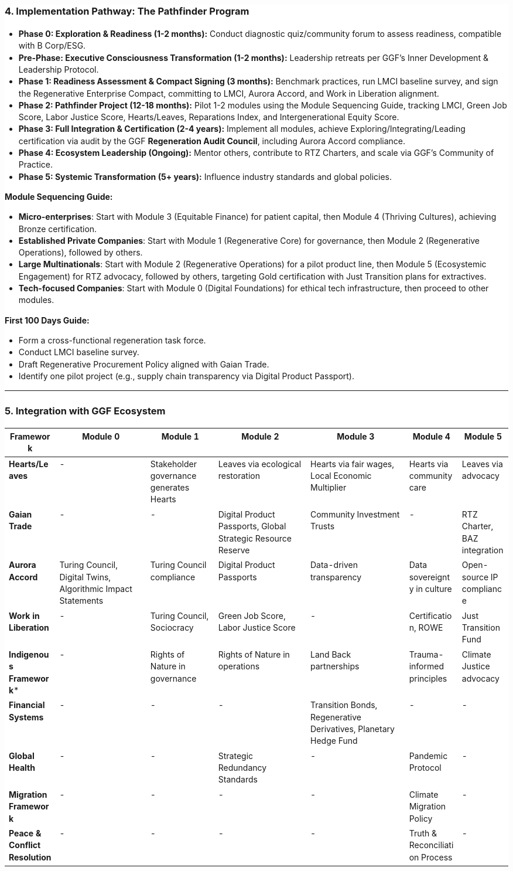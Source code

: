 
### **4. Implementation Pathway: The Pathfinder Program**

- **Phase 0: Exploration & Readiness (1-2 months):** Conduct diagnostic quiz/community forum to assess readiness, compatible with B Corp/ESG.  
- **Pre-Phase: Executive Consciousness Transformation (1-2 months):** Leadership retreats per GGF’s Inner Development & Leadership Protocol.  
- **Phase 1: Readiness Assessment & Compact Signing (3 months):** Benchmark practices, run LMCI baseline survey, and sign the Regenerative Enterprise Compact, committing to LMCI, Aurora Accord, and Work in Liberation alignment.  
- **Phase 2: Pathfinder Project (12-18 months):** Pilot 1-2 modules using the Module Sequencing Guide, tracking LMCI, Green Job Score, Labor Justice Score, Hearts/Leaves, Reparations Index, and Intergenerational Equity Score.  
- **Phase 3: Full Integration & Certification (2-4 years):** Implement all modules, achieve Exploring/Integrating/Leading certification via audit by the GGF **Regeneration Audit Council**, including Aurora Accord compliance.  
- **Phase 4: Ecosystem Leadership (Ongoing):** Mentor others, contribute to RTZ Charters, and scale via GGF’s Community of Practice.  
- **Phase 5: Systemic Transformation (5+ years):** Influence industry standards and global policies.  

**Module Sequencing Guide:**  
- **Micro-enterprises**: Start with Module 3 (Equitable Finance) for patient capital, then Module 4 (Thriving Cultures), achieving Bronze certification.  
- **Established Private Companies**: Start with Module 1 (Regenerative Core) for governance, then Module 2 (Regenerative Operations), followed by others.  
- **Large Multinationals**: Start with Module 2 (Regenerative Operations) for a pilot product line, then Module 5 (Ecosystemic Engagement) for RTZ advocacy, followed by others, targeting Gold certification with Just Transition plans for extractives.  
- **Tech-focused Companies**: Start with Module 0 (Digital Foundations) for ethical tech infrastructure, then proceed to other modules.

**First 100 Days Guide:**  
- Form a cross-functional regeneration task force.  
- Conduct LMCI baseline survey.  
- Draft Regenerative Procurement Policy aligned with Gaian Trade.  
- Identify one pilot project (e.g., supply chain transparency via Digital Product Passport).

---

### **5. Integration with GGF Ecosystem**

| **Framework** | **Module 0** | **Module 1** | **Module 2** | **Module 3** | **Module 4** | **Module 5** |
|---------------|--------------|--------------|--------------|--------------|--------------|--------------|
| **Hearts/Leaves** | - | Stakeholder governance generates Hearts | Leaves via ecological restoration | Hearts via fair wages, Local Economic Multiplier | Hearts via community care | Leaves via advocacy |
| **Gaian Trade** | - | - | Digital Product Passports, Global Strategic Resource Reserve | Community Investment Trusts | - | RTZ Charter, BAZ integration |
| **Aurora Accord** | Turing Council, Digital Twins, Algorithmic Impact Statements | Turing Council compliance | Digital Product Passports | Data-driven transparency | Data sovereignty in culture | Open-source IP compliance |
| **Work in Liberation** | - | Turing Council, Sociocracy | Green Job Score, Labor Justice Score | - | Certification, ROWE | Just Transition Fund |
| **Indigenous Framework*** | - | Rights of Nature in governance | Rights of Nature in operations | Land Back partnerships | Trauma-informed principles | Climate Justice advocacy |
| **Financial Systems** | - | - | - | Transition Bonds, Regenerative Derivatives, Planetary Hedge Fund | - | - |
| **Global Health** | - | - | Strategic Redundancy Standards | - | Pandemic Protocol | - |
| **Migration Framework** | - | - | - | - | Climate Migration Policy | - |
| **Peace & Conflict Resolution** | - | - | - | - | Truth & Reconciliation Process | - |
